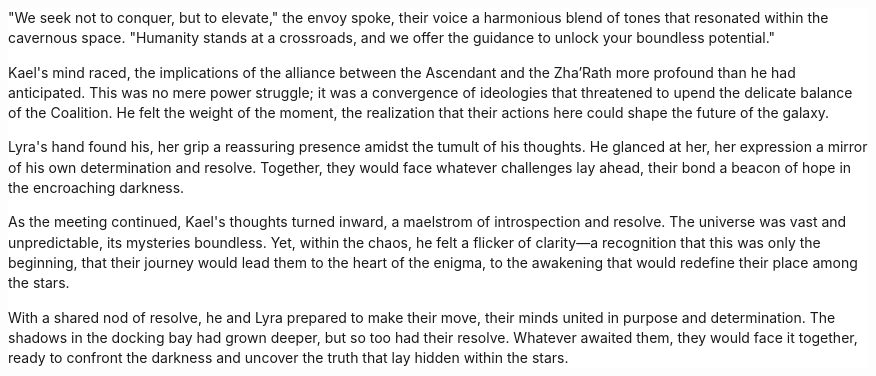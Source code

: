 "We seek not to conquer, but to elevate," the envoy spoke, their voice a harmonious blend of tones that resonated within the cavernous space. "Humanity stands at a crossroads, and we offer the guidance to unlock your boundless potential."

Kael's mind raced, the implications of the alliance between the Ascendant and the Zha’Rath more profound than he had anticipated. This was no mere power struggle; it was a convergence of ideologies that threatened to upend the delicate balance of the Coalition. He felt the weight of the moment, the realization that their actions here could shape the future of the galaxy.

Lyra's hand found his, her grip a reassuring presence amidst the tumult of his thoughts. He glanced at her, her expression a mirror of his own determination and resolve. Together, they would face whatever challenges lay ahead, their bond a beacon of hope in the encroaching darkness.

As the meeting continued, Kael's thoughts turned inward, a maelstrom of introspection and resolve. The universe was vast and unpredictable, its mysteries boundless. Yet, within the chaos, he felt a flicker of clarity—a recognition that this was only the beginning, that their journey would lead them to the heart of the enigma, to the awakening that would redefine their place among the stars.

With a shared nod of resolve, he and Lyra prepared to make their move, their minds united in purpose and determination. The shadows in the docking bay had grown deeper, but so too had their resolve. Whatever awaited them, they would face it together, ready to confront the darkness and uncover the truth that lay hidden within the stars.